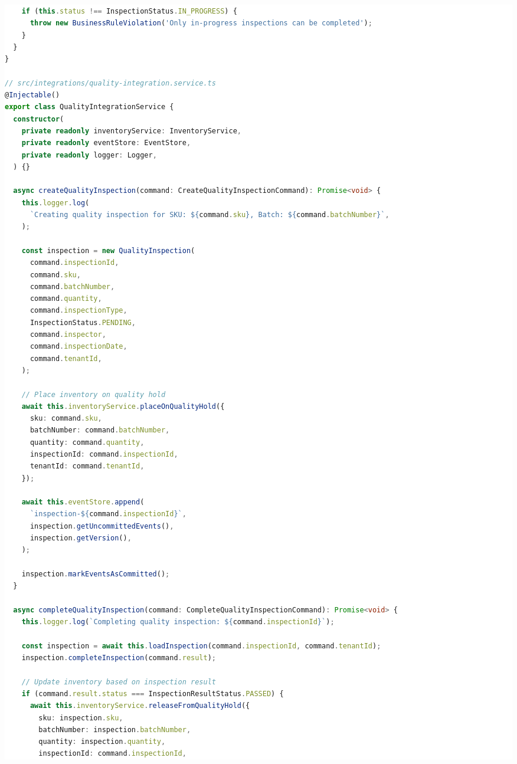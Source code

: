 ```typescript
    if (this.status !== InspectionStatus.IN_PROGRESS) {
      throw new BusinessRuleViolation('Only in-progress inspections can be completed');
    }
  }
}

// src/integrations/quality-integration.service.ts
@Injectable()
export class QualityIntegrationService {
  constructor(
    private readonly inventoryService: InventoryService,
    private readonly eventStore: EventStore,
    private readonly logger: Logger,
  ) {}

  async createQualityInspection(command: CreateQualityInspectionCommand): Promise<void> {
    this.logger.log(
      `Creating quality inspection for SKU: ${command.sku}, Batch: ${command.batchNumber}`,
    );

    const inspection = new QualityInspection(
      command.inspectionId,
      command.sku,
      command.batchNumber,
      command.quantity,
      command.inspectionType,
      InspectionStatus.PENDING,
      command.inspector,
      command.inspectionDate,
      command.tenantId,
    );

    // Place inventory on quality hold
    await this.inventoryService.placeOnQualityHold({
      sku: command.sku,
      batchNumber: command.batchNumber,
      quantity: command.quantity,
      inspectionId: command.inspectionId,
      tenantId: command.tenantId,
    });

    await this.eventStore.append(
      `inspection-${command.inspectionId}`,
      inspection.getUncommittedEvents(),
      inspection.getVersion(),
    );

    inspection.markEventsAsCommitted();
  }

  async completeQualityInspection(command: CompleteQualityInspectionCommand): Promise<void> {
    this.logger.log(`Completing quality inspection: ${command.inspectionId}`);

    const inspection = await this.loadInspection(command.inspectionId, command.tenantId);
    inspection.completeInspection(command.result);

    // Update inventory based on inspection result
    if (command.result.status === InspectionResultStatus.PASSED) {
      await this.inventoryService.releaseFromQualityHold({
        sku: inspection.sku,
        batchNumber: inspection.batchNumber,
        quantity: inspection.quantity,
        inspectionId: command.inspectionId,
```